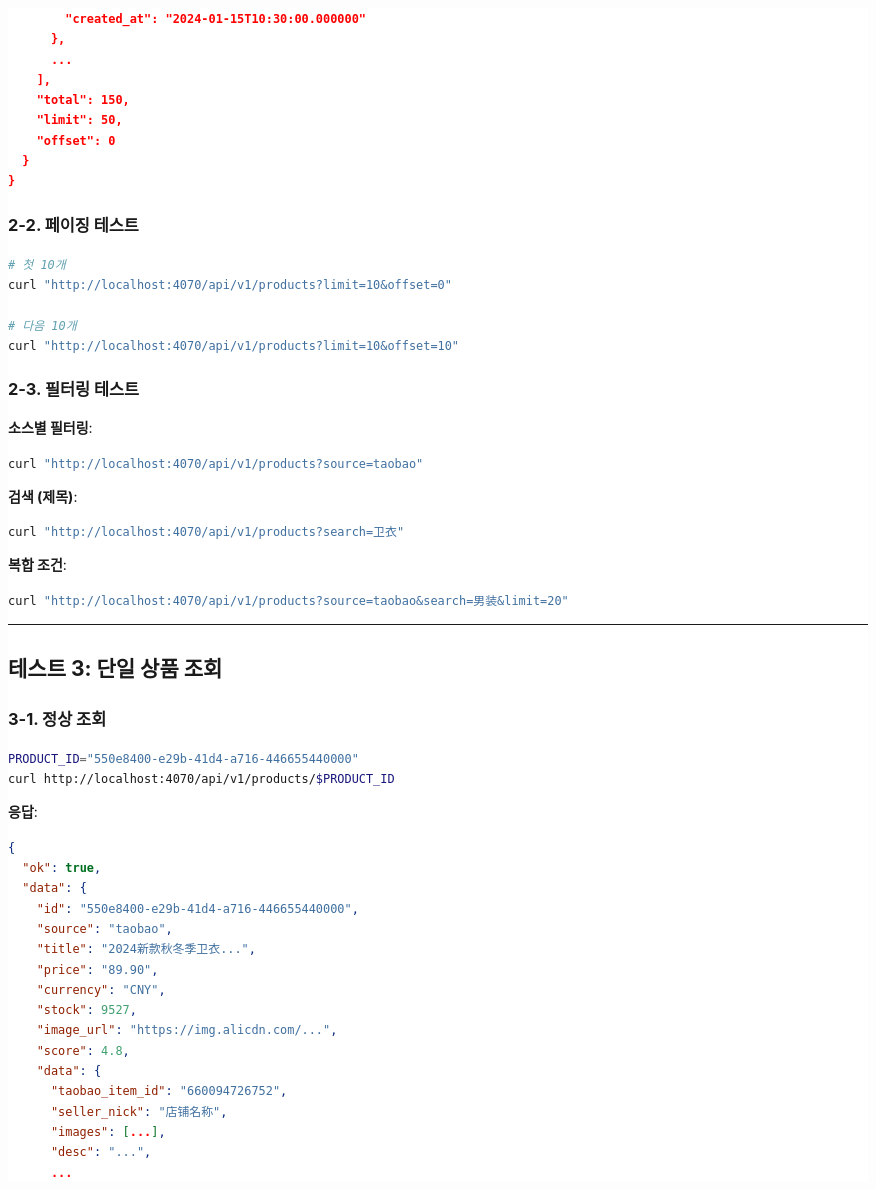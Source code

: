 ```json
        "created_at": "2024-01-15T10:30:00.000000"
      },
      ...
    ],
    "total": 150,
    "limit": 50,
    "offset": 0
  }
}
```

### 2-2. 페이징 테스트
```bash
# 첫 10개
curl "http://localhost:4070/api/v1/products?limit=10&offset=0"

# 다음 10개
curl "http://localhost:4070/api/v1/products?limit=10&offset=10"
```

### 2-3. 필터링 테스트
**소스별 필터링**:
```bash
curl "http://localhost:4070/api/v1/products?source=taobao"
```

**검색 (제목)**:
```bash
curl "http://localhost:4070/api/v1/products?search=卫衣"
```

**복합 조건**:
```bash
curl "http://localhost:4070/api/v1/products?source=taobao&search=男装&limit=20"
```

---

## 테스트 3: 단일 상품 조회

### 3-1. 정상 조회
```bash
PRODUCT_ID="550e8400-e29b-41d4-a716-446655440000"
curl http://localhost:4070/api/v1/products/$PRODUCT_ID
```

**응답**:
```json
{
  "ok": true,
  "data": {
    "id": "550e8400-e29b-41d4-a716-446655440000",
    "source": "taobao",
    "title": "2024新款秋冬季卫衣...",
    "price": "89.90",
    "currency": "CNY",
    "stock": 9527,
    "image_url": "https://img.alicdn.com/...",
    "score": 4.8,
    "data": {
      "taobao_item_id": "660094726752",
      "seller_nick": "店铺名称",
      "images": [...],
      "desc": "...",
      ...
```
